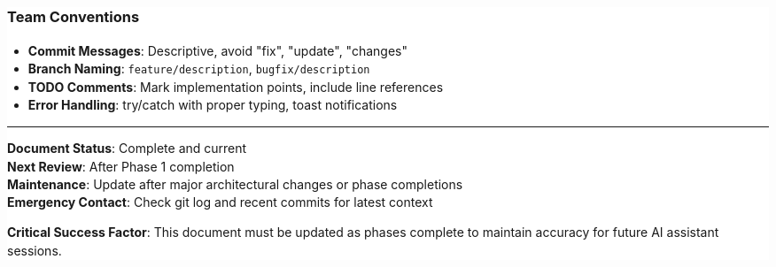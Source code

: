 ### Team Conventions
- **Commit Messages**: Descriptive, avoid "fix", "update", "changes"
- **Branch Naming**: `feature/description`, `bugfix/description`
- **TODO Comments**: Mark implementation points, include line references
- **Error Handling**: try/catch with proper typing, toast notifications

---

**Document Status**: Complete and current  
**Next Review**: After Phase 1 completion  
**Maintenance**: Update after major architectural changes or phase completions  
**Emergency Contact**: Check git log and recent commits for latest context

**Critical Success Factor**: This document must be updated as phases complete to maintain accuracy for future AI assistant sessions.